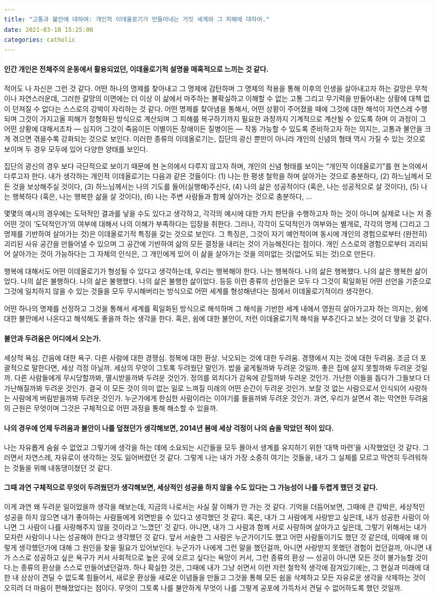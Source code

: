 ```yaml
---
title: "고통과 불안에 대하여: 개인적 이데올로기가 만들어내는 거짓 세계와 그 피해에 대하여."
date: 2021-03-10 15:25:00
categories: catholic
---
```


#### 인간 개인은 전체주의 운동에서 활용되었던, 이데올로기적 설명을 매혹적으로 느끼는 것 같다.
적어도 나 자신은 그런 것 같다. 어떤 하나의 명제를 찾아내고 그 명제에 감탄하며 그 명제의 적용을 통해 이후의 인생을 살아내고자 하는 갈망은 무척이나 자연스러운데, 그러한 갈망의 이면에는 더 이상 이 삶에서 마주하는 불확실하고 이해할 수 없는 고통 그리고 무기력을 만들어내는 상황에 대책 없이 던져질 수 없다는 스스로의 강박이 자리하는 것 같다. 어떤 명제를 찾아냄을 통해서, 어떤 상황이 주어졌을 때에 그것에 대한 해석이 자연스레 수행되며 그것이 가지고올 피해가 정형화된 방식으로 계산되며 그 피해를 복구하기까지 필요한 과정까지 기계적으로 계산될 수 있도록 하며 이 과정이 그 어떤 상황에 대해서조차 — 심지어 그것이 죽음이든 이별이든 장애이든 질병이든 — 작동 가능할 수 있도록 준비하고자 하는 의지는, 고통과 불안을 크게 겪으면 겪을수록 강화되는 것으로 보인다. 이러한 종류의 이데올로기는, 집단의 광신 뿐만이 아니라 개인의 신념의 형태 역시 가질 수 있는 것으로 보이며 두 경우 모두에 있어 다양한 양태를 보인다.

집단의 광신의 경우 보다 극단적으로 보이기 때문에 현 논의에서 다루지 않고자 하며, 개인의 신념 형태를 보이는 “개인적 이데올로기”를 현 논의에서 다루고자 한다. 내가 생각하는 개인적 이데올로기는 다음과 같은 것들이다: (1) 나는 한 평생 철학을 하며 살아가는 것으로 충분하다, (2) 하느님께서 모든 것을 보상해주실 것이다, (3) 하느님께서는 나의 기도를 들어(실행해)주신다, (4) 나의 삶은 성공적이다 (혹은, 나는 성공적으로 살 것이다), (5) 나는 행복하다 (혹은, 나는 행복한 삶을 살 것이다), (6) 나는 주변 사람들과 함께 살아가는 것으로 충분하다, …

몇몇의 예시의 경우에는 도덕적인 결과를 낳을 수도 있다고 생각하고, 각각의 예시에 대한 가치 판단을 수행하고자 하는 것이 아니며 실제로 나는 저 중 어떤 것이 ‘도덕적인가’의 여부에 대해서 나의 이해가 부족하다는 입장을 취한다. 그러나, 각각이 도덕적인가 여부와는 별개로, 각각의 명제 (그리고 그 명제를 기반하여 살아가는 것)은 이데올로기적 특징을 갖는 것으로 보인다. 그 특징은, 그것이 자기 예언적이며 동시에 개인의 경험으로부터 (완전히) 괴리된 사유 공간을 만들어낼 수 있으며 그 공간에 기반하여 삶의 모든 결정을 내리는 것이 가능해진다는 점이다. 개인 스스로의 경험으로부터 괴리되어 살아가는 것이 가능하다는 그 자체의 인식은, 그 개인에게 있어 이 삶을 살아가는 것을 의미없는 것(없어도 되는 것)으로 만든다.

행복에 대해서도 어떤 이데올로기가 형성될 수 있다고 생각하는데, 우리는 행복해야 한다. 나는 행복하다. 나의 삶은 행복했다. 나의 삶은 행복한 삶이었다. 나의 삶은 불행하다. 나의 삶은 불행했다. 나의 삶은 불행한 삶이었다. 등등 이런 종류의 선언들은 모두 다 그것이 획일화된 어떤 선언을 기준으로 그것에 일치하지 않을 수 있는 것들을 모두 무시해버리는 방식으로 어떤 세계를 형성해낸다는 점에서 이데올로기적이라 생각한다.

어떤 하나의 명제를 선정하고 그것을 통해서 세계를 획일화된 방식으로 해석하며 그 해석을 기반한 세계 내에서 영원히 살아가고자 하는 의지는, 쉼에 대한 불안에서 나온다고 해석해도 좋을까 하는 생각을 한다. 혹은, 쉼에 대한 불안이, 저런 이데올로기적 해석을 부추긴다고 보는 것이 더 맞을 것 같다.

#### 불안과 두려움은 어디에서 오는가.
세상적 욕심. 간음에 대한 욕구. 다른 사람에 대한 경쟁심. 정복에 대한 환상. 낙오되는 것에 대한 두려움. 경쟁에서 지는 것에 대한 두려움. 조금 더 포괄적으로 말한다면, 세상 걱정 아닐까. 세상의 무엇이 그토록 두려웠단 말인가. 밥을 굶게될까봐 두려운 것일까. 좋은 집에 살지 못할까봐 두려운 것일까. 다른 사람들에게 무시당할까봐, 멸시받을까봐 두려운 것인가. 정의를 외치다가 감옥에 갇힐까봐 두려운 것인가. 가난한 이들을 돕다가 그들보다 더 가난해질까봐 두려운 것인가. 결국 이 모든 것이 의미 없는 일로 느껴질 미래의 어떤 순간이 두려운 것인가. 보잘 것 없는 사람으로서 인식되어 사랑하는 사람에게 버림받을까봐 두려운 것인가. 누군가에게 한심한 사람이라는 이야기를 들을까봐 두려운 것인가. 과연, 우리가 살면서 겪는 막연한 두려움의 근원은 무엇이며 그것은 구체적으로 어떤 과정을 통해 해소할 수 있을까.

#### 나의 경우에 언제 두려움과 불안이 나를 덮쳤던가 생각해보면, 2014년 봄에 세상 걱정이 나의 숨을 막았던 적이 있다.
나는 자유롭게 숨쉴 수 없었고 그렇기에 생각을 하는 데에 소요되는 시간들을 모두 몰아서 생계를 유지하기 위한 ‘대책 마련’을 시작했었던 것 같다. 그러면서 자연스레, 자유로이 생각하는 것도 잃어버렸던 것 같다. 그렇게 나는 내가 가장 소중히 여기는 것들을, 내가 그 실체를 모르고 막연히 두려워하는 것들을 위해 내동댕이쳤던 것 같다.

#### 그때 과연 구체적으로 무엇이 두려웠던가 생각해보면, 세상적인 성공을 하지 않을 수도 있다는 그 가능성이 나를 두렵게 했던 것 같다.
이게 과연 왜 두려운 일이었을까 생각을 해보는데, 지금의 나로서는 사실 잘 이해가 안 가는 것 같다. 기억을 더듬어보면, 그때에 큰 강박은, 세상적인 성공을 하지 않으면 내가 좋아하는 사람들에게 외면받을 수 있다고 생각했던 것 같다. 혹은, 내가 그 사람에게 사랑받고 싶은데, 내가 성공한 사람이 아니면 그 사람이 나를 사랑해주지 않을 것이라고 ‘느꼈던’ 것 같다. 아니면, 내가 그 사람과 함께 서로 사랑하며 살아가고 싶은데, 그렇기 위해서는 내가 모자란 사람이나 나는 성공해야 한다고 생각했던 것 같다. 앞서 서술한 그 사람은 누군가이기도 했고 어떤 사람들이기도 했던 것 같은데, 이때에 왜 이렇게 생각했던가에 대해 그 원인을 찾을 필요가 있어보인다. 누군가가 나에게 그런 말을 했던걸까, 아니면 사랑받지 못했던 경험이 컸던걸까, 아니면 내가 스스로 성공하고 싶은 욕구가 커서 사회적으로 높은 곳에 오르고 싶다는 욕망이 커서, 그런 종류의 환상 — 성공이 아니면 모든 것이 불가능할 것이다.는 종류의 환상을 스스로 만들어냈던걸까. 하나 확실한 것은, 그때에 내가 그냥 쉬면서 이런 저런 철학적 생각에 잠겨있기에는, 그 현실과 미래에 대한 내 상상이 견딜 수 없도록 힘들어서, 새로운 환상들 새로운 이념들을 만들고 그것을 통해 모든 쉼을 삭제하고 모든 자유로운 생각을 삭제하는 것이 오히려 더 마음이 편해졌었다는 점이다. 무엇이 그토록 나를 불안하게 무엇이 나를 그렇게 공포에 가득차서 견딜 수 없어하도록 했던 것일까.
